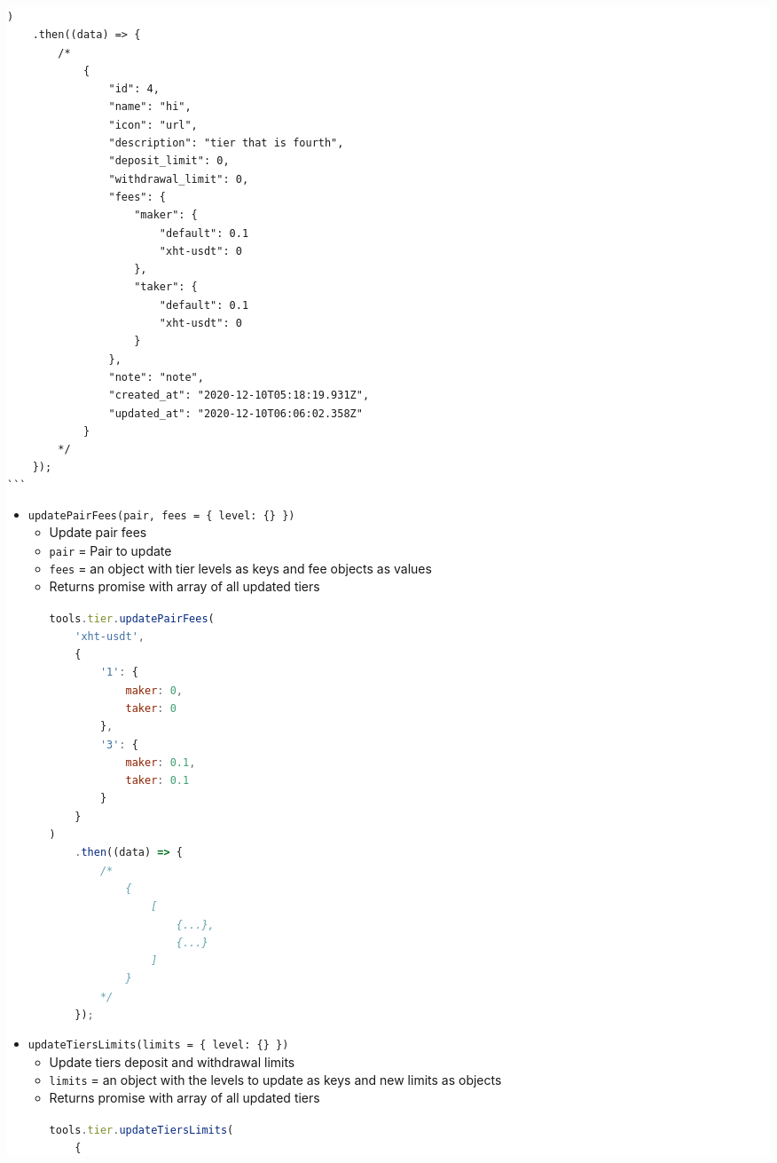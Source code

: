 	)
		.then((data) => {
			/*
				{
					"id": 4,
					"name": "hi",
					"icon": "url",
					"description": "tier that is fourth",
					"deposit_limit": 0,
					"withdrawal_limit": 0,
					"fees": {
						"maker": {
							"default": 0.1
							"xht-usdt": 0
						},
						"taker": {
							"default": 0.1
							"xht-usdt": 0
						}
					},
					"note": "note",
					"created_at": "2020-12-10T05:18:19.931Z",
					"updated_at": "2020-12-10T06:06:02.358Z"
				}
			*/
		});
	```
- `updatePairFees(pair, fees = { level: {} })`
  - Update pair fees
  - `pair` = Pair to update
  - `fees` = an object with tier levels as keys and fee objects as values
  - Returns promise with array of all updated tiers
	```javascript
	tools.tier.updatePairFees(
		'xht-usdt',
		{
			'1': {
				maker: 0,
				taker: 0
			},
			'3': {
				maker: 0.1,
				taker: 0.1
			}
		}
	)
		.then((data) => {
			/*
				{
					[
						{...},
						{...}
					]
				}
			*/
		});
	```
- `updateTiersLimits(limits = { level: {} })`
  - Update tiers deposit and withdrawal limits
  - `limits` = an object with the levels to update as keys and new limits as objects
  - Returns promise with array of all updated tiers
	```javascript
	tools.tier.updateTiersLimits(
		{